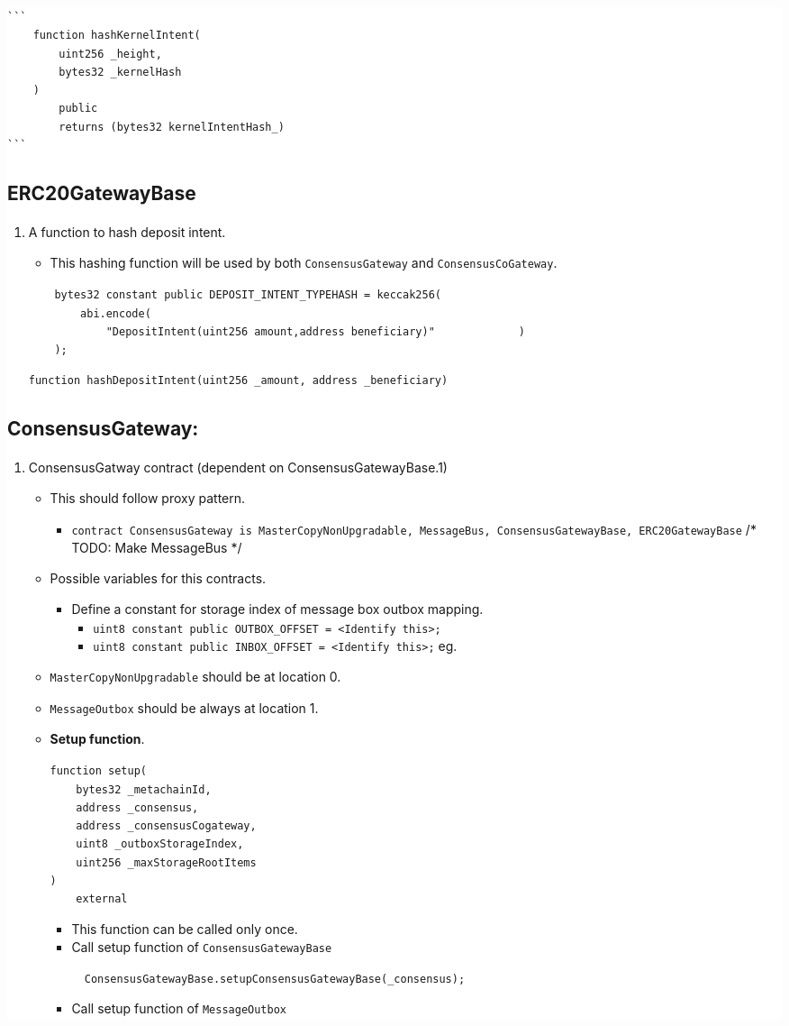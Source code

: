     ```
        function hashKernelIntent(
            uint256 _height,
            bytes32 _kernelHash
        ) 
            public 
            returns (bytes32 kernelIntentHash_) 
    ```
## ERC20GatewayBase
1. A function to hash deposit intent.
    - This hashing function will be used by both `ConsensusGateway` and `ConsensusCoGateway`.

    ```
        bytes32 constant public DEPOSIT_INTENT_TYPEHASH = keccak256(
            abi.encode(
                "DepositIntent(uint256 amount,address beneficiary)"             )  
        );
    ```
    
    ```
    function hashDepositIntent(uint256 _amount, address _beneficiary)
    ```    
    
## ConsensusGateway:

1. ConsensusGatway contract (dependent on ConsensusGatewayBase.1)
    - This should follow proxy pattern.
        - `contract ConsensusGateway is MasterCopyNonUpgradable, MessageBus, ConsensusGatewayBase, ERC20GatewayBase`
    /* TODO: Make MessageBus */

    - Possible variables for this contracts.
        - Define a constant for storage index of message box outbox mapping.
            - `uint8 constant public OUTBOX_OFFSET = <Identify this>;`
            - `uint8 constant public INBOX_OFFSET = <Identify this>;`
    eg.
    - `MasterCopyNonUpgradable` should be at location 0.
    - `MessageOutbox` should be always at location 1.
    
    - **Setup function**.
        ```
        function setup(
            bytes32 _metachainId,
            address _consensus,
            address _consensusCogateway,
            uint8 _outboxStorageIndex,
            uint256 _maxStorageRootItems
        ) 
            external
        ```
        - This function can be called only once.
        - Call setup function of `ConsensusGatewayBase`
            ```
              ConsensusGatewayBase.setupConsensusGatewayBase(_consensus);
            ```
        - Call setup function of `MessageOutbox`
        